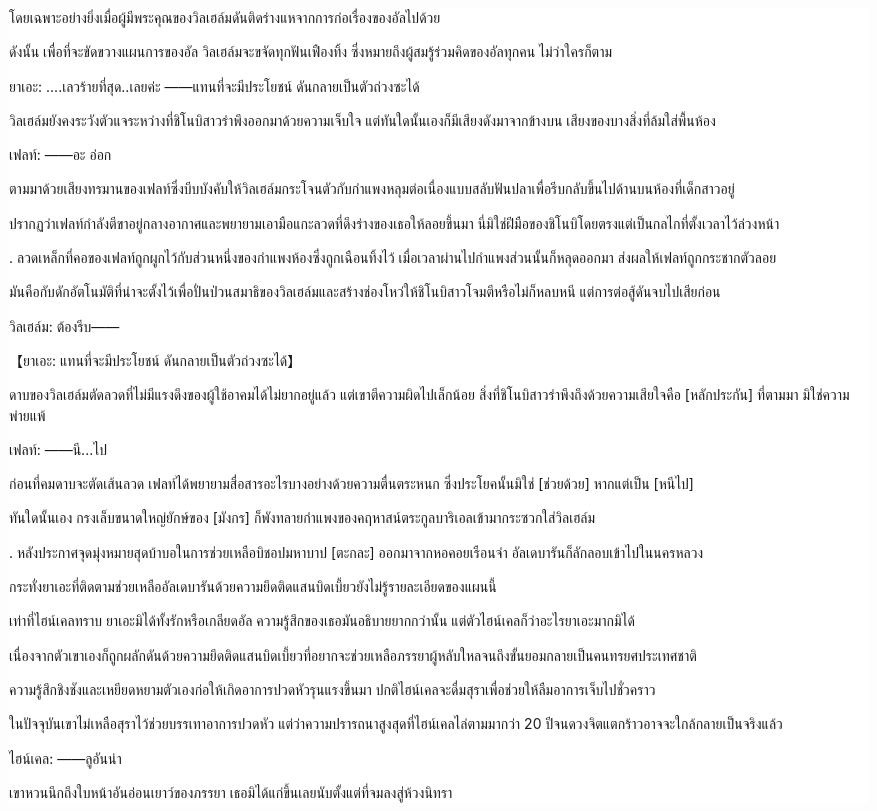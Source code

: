 โดยเฉพาะอย่างยิ่งเมื่อผู้มีพระคุณของวิลเฮล์มดันติดร่างแหจากการก่อเรื่องของอัลไปด้วย

ดังนั้น เพื่อที่จะขัดขวางแผนการของอัล วิลเฮล์มจะขจัดทุกฟันเฟืองทิ้ง ซึ่งหมายถึงผู้สมรู้ร่วมคิดของอัลทุกคน ไม่ว่าใครก็ตาม

ยาเอะ: ....เลวร้ายที่สุด..เลยค่ะ ――แทนที่จะมีประโยชน์ ดันกลายเป็นตัวถ่วงซะได้

วิลเฮล์มยังคงระวังตัวแจระหว่างที่ชิโนบิสาวรำพึงออกมาด้วยความเจ็บใจ แต่ทันใดนั้นเองก็มีเสียงดังมาจากข้างบน เสียงของบางสิ่งที่ล้มใส่พื้นห้อง

เฟลท์: ――อะ อ่อก

ตามมาด้วยเสียงทรมานของเฟลท์ซึ่งบีบบังคับให้วิลเฮล์มกระโจนตัวกับกำแพงหลุมต่อเนื่องแบบสลับฟันปลาเพื่อรีบกลับขึ้นไปด้านบนห้องที่เด็กสาวอยู่

ปรากฏว่าเฟลท์กำลังตีขาอยู่กลางอากาศและพยายามเอามือแกะลวดที่ดึงร่างของเธอให้ลอยขึ้นมา นี่มิใช่ฝีมือของชิโนบิโดยตรงแต่เป็นกลไกที่ตั้งเวลาไว้ล่วงหน้า

.
ลวดเหล็กที่คอของเฟลท์ถูกผูกไว้กับส่วนหนึ่งของกำแพงห้องซึ่งถูกเฉือนทิ้งไว้ เมื่อเวลาผ่านไปกำแพงส่วนนั้นก็หลุดออกมา ส่งผลให้เฟลท์ถูกกระชากตัวลอย

มันคือกับดักอัตโนมัติที่น่าจะตั้งไว้เพื่อปั่นป่วนสมาธิของวิลเฮล์มและสร้างช่องโหว่ให้ชิโนบิสาวโจมตีหรือไม่ก็หลบหนี แต่การต่อสู้ดันจบไปเสียก่อน

วิลเฮล์ม: ต้องรีบ――

【ยาเอะ: แทนที่จะมีประโยชน์ ดันกลายเป็นตัวถ่วงซะได้】

ดาบของวิลเฮล์มตัดลวดที่ไม่มีแรงดึงของผู้ใช้อาคมได้ไม่ยากอยู่แล้ว แต่เขาตีความผิดไปเล็กน้อย สิ่งที่ชิโนบิสาวรำพึงถึงด้วยความเสียใจคือ [หลักประกัน] ที่ตามมา มิใช่ความพ่ายแพ้

เฟลท์: ――นี...ไป

ก่อนที่คมดาบจะตัดเส้นลวด เฟลท์ได้พยายามสื่อสารอะไรบางอย่างด้วยความตื่นตระหนก ซึ่งประโยคนั้นมิใช่ [ช่วยด้วย] หากแต่เป็น [หนีไป]

ทันใดนั้นเอง กรงเล็บขนาดใหญ่ยักษ์ของ [มังกร] ก็พังทลายกำแพงของคฤหาสน์ตระกูลบาริเอลเข้ามากระซวกใส่วิลเฮล์ม

.
หลังประกาศจุดมุ่งหมายสุดบ้าบอในการช่วยเหลือบิชอปมหาบาป [ตะกละ] ออกมาจากหอคอยเรือนจำ อัลเดบารันก็ลักลอบเข้าไปในนครหลวง

กระทั่งยาเอะที่ติดตามช่วยเหลืออัลเดบารันด้วยความยึดติดแสนบิดเบี้ยวยังไม่รู้รายละเอียดของแผนนี้

เท่าที่ไฮน์เคลทราบ ยาเอะมิได้ทั้งรักหรือเกลียดอัล ความรู้สึกของเธอมันอธิบายยากกว่านั้น แต่ตัวไฮน์เคลก็ว่าอะไรยาเอะมากมิได้

เนื่องจากตัวเขาเองก็ถูกผลักดันด้วยความยึดติดแสนบิดเบี้ยวที่อยากจะช่วยเหลือภรรยาผู้หลับใหลจนถึงขั้นยอมกลายเป็นคนทรยศประเทศชาติ

ความรู้สึกชิงชังและเหยียดหยามตัวเองก่อให้เกิดอาการปวดหัวรุนแรงขึ้นมา ปกติไฮน์เคลจะดื่มสุราเพื่อช่วยให้ลืมอาการเจ็บไปชั่วคราว

ในปัจจุบันเขาไม่เหลือสุราไว้ช่วยบรรเทาอาการปวดหัว แต่ว่าความปรารถนาสูงสุดที่ไฮน์เคลไล่ตามมากว่า 20 ปีจนดวงจิตแตกร้าวอาจจะใกล้กลายเป็นจริงแล้ว

ไฮน์เคล: ――ลูอันน่า

เขาหวนนึกถึงใบหน้าอันอ่อนเยาว์ของภรรยา เธอมิได้แก่ขึ้นเลยนับตั้งแต่ที่จมลงสู่ห้วงนิทรา

